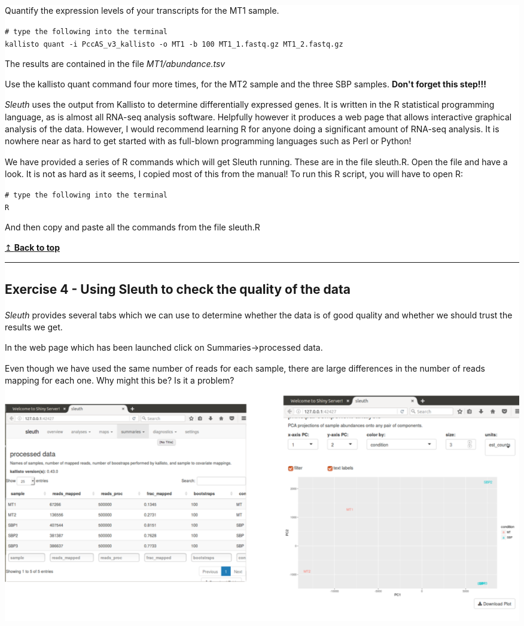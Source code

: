 Quantify the expression levels of your transcripts for the MT1 sample.

```shell
# type the following into the terminal
kallisto quant -i PccAS_v3_kallisto -o MT1 -b 100 MT1_1.fastq.gz MT1_2.fastq.gz
```

The results are contained in the file *MT1/abundance.tsv*

Use the kallisto quant command four more times, for the MT2 sample and the three SBP samples. **Don't forget this step!!!**

*Sleuth* uses the output from Kallisto to determine differentially expressed genes. It is written in the R statistical programming language, as is almost all RNA-seq analysis software. Helpfully however it produces a web page that allows interactive graphical analysis of the data. However, I would recommend learning R for anyone doing a significant amount of RNA-seq analysis.  It is nowhere near as hard to get started with as full-blown programming languages such as Perl or Python!

We have provided a series of R commands which will get Sleuth running. These are in the file sleuth.R. Open the file and have a look. It is not as hard as it seems, I copied most of this from the manual! To run this R script, you will have to open R:

```shell
# type the following into the terminal
R
```

And then copy and paste all the commands from the file sleuth.R

 [↥ **Back to top**](#top)

 ******
## Exercise 4 - Using Sleuth to check the quality of the data <a name="exercise4"></a>

*Sleuth* provides several tabs which we can use to determine whether the data is of good quality and whether we should trust the results we get.

In the web page which has been launched click on Summaries->processed data.

Even though we have used the same number of reads for each sample, there are large differences in the number of reads mapping for each one. Why might this be? Is it a problem?

![](figures/module5_image5.png)
